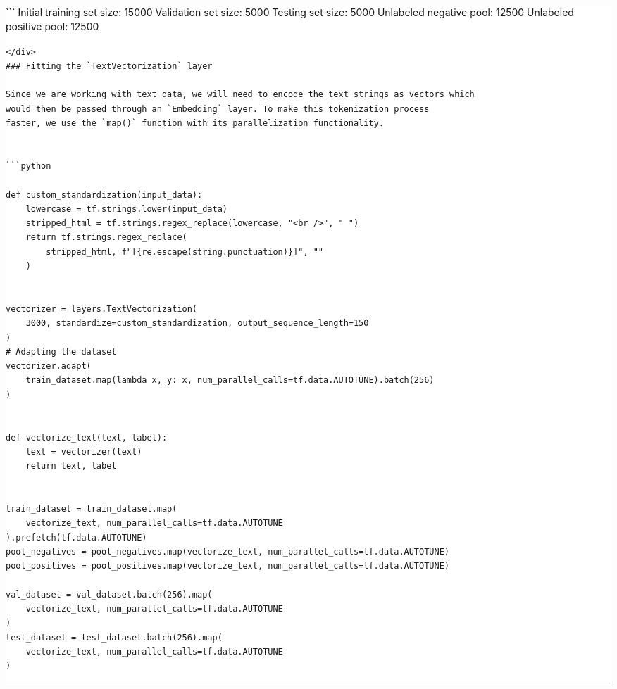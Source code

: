 <div class="k-default-codeblock">
```
Initial training set size: 15000
Validation set size: 5000
Testing set size: 5000
Unlabeled negative pool: 12500
Unlabeled positive pool: 12500

```
</div>
### Fitting the `TextVectorization` layer

Since we are working with text data, we will need to encode the text strings as vectors which
would then be passed through an `Embedding` layer. To make this tokenization process
faster, we use the `map()` function with its parallelization functionality.


```python

def custom_standardization(input_data):
    lowercase = tf.strings.lower(input_data)
    stripped_html = tf.strings.regex_replace(lowercase, "<br />", " ")
    return tf.strings.regex_replace(
        stripped_html, f"[{re.escape(string.punctuation)}]", ""
    )


vectorizer = layers.TextVectorization(
    3000, standardize=custom_standardization, output_sequence_length=150
)
# Adapting the dataset
vectorizer.adapt(
    train_dataset.map(lambda x, y: x, num_parallel_calls=tf.data.AUTOTUNE).batch(256)
)


def vectorize_text(text, label):
    text = vectorizer(text)
    return text, label


train_dataset = train_dataset.map(
    vectorize_text, num_parallel_calls=tf.data.AUTOTUNE
).prefetch(tf.data.AUTOTUNE)
pool_negatives = pool_negatives.map(vectorize_text, num_parallel_calls=tf.data.AUTOTUNE)
pool_positives = pool_positives.map(vectorize_text, num_parallel_calls=tf.data.AUTOTUNE)

val_dataset = val_dataset.batch(256).map(
    vectorize_text, num_parallel_calls=tf.data.AUTOTUNE
)
test_dataset = test_dataset.batch(256).map(
    vectorize_text, num_parallel_calls=tf.data.AUTOTUNE
)
```

---